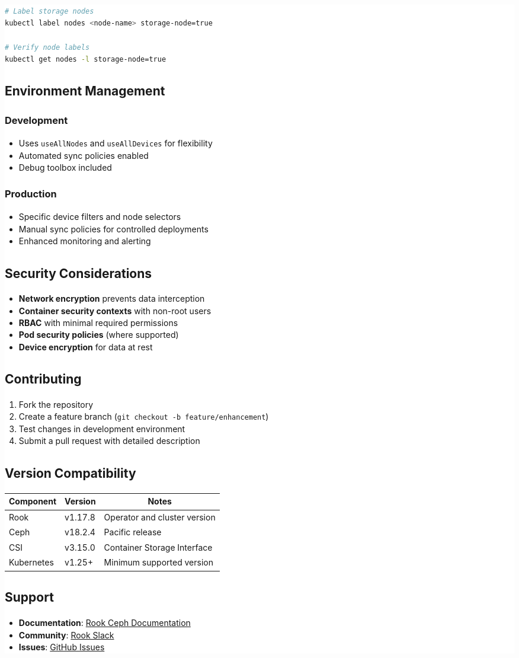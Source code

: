 ```bash
# Label storage nodes
kubectl label nodes <node-name> storage-node=true

# Verify node labels
kubectl get nodes -l storage-node=true
```

## Environment Management

### Development
- Uses `useAllNodes` and `useAllDevices` for flexibility
- Automated sync policies enabled
- Debug toolbox included

### Production
- Specific device filters and node selectors
- Manual sync policies for controlled deployments
- Enhanced monitoring and alerting

## Security Considerations

- **Network encryption** prevents data interception
- **Container security contexts** with non-root users
- **RBAC** with minimal required permissions
- **Pod security policies** (where supported)
- **Device encryption** for data at rest

## Contributing

1. Fork the repository
2. Create a feature branch (`git checkout -b feature/enhancement`)
3. Test changes in development environment
4. Submit a pull request with detailed description

## Version Compatibility

| Component | Version | Notes |
|-----------|---------|-------|
| Rook | v1.17.8 | Operator and cluster version |
| Ceph | v18.2.4 | Pacific release |
| CSI | v3.15.0 | Container Storage Interface |
| Kubernetes | v1.25+ | Minimum supported version |

## Support

- **Documentation**: [Rook Ceph Documentation](https://rook.io/docs/rook/latest/)
- **Community**: [Rook Slack](https://rook-io.slack.com/)
- **Issues**: [GitHub Issues](https://github.com/rook/rook/issues)
